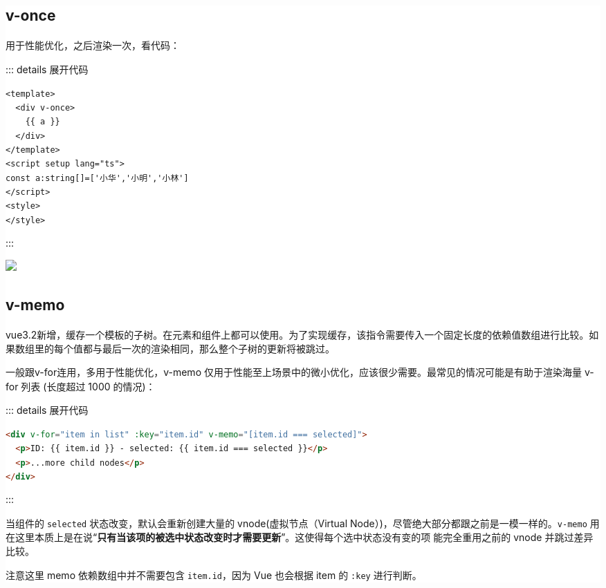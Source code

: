 

## v-once

用于性能优化，之后渲染一次，看代码：

::: details 展开代码

```Vue
<template>
  <div v-once>
    {{ a }}
  </div>
</template>
<script setup lang="ts">
const a:string[]=['小华','小明','小林']
</script>
<style>
</style>  
```
:::

![](https://cdn.jsdelivr.net/gh/hr1201/img@main/imgs/202308312218660.png)



## v-memo

vue3.2新增，缓存一个模板的子树。在元素和组件上都可以使用。为了实现缓存，该指令需要传入一个固定长度的依赖值数组进行比较。如果数组里的每个值都与最后一次的渲染相同，那么整个子树的更新将被跳过。



一般跟v-for连用，多用于性能优化，v-memo 仅用于性能至上场景中的微小优化，应该很少需要。最常见的情况可能是有助于渲染海量 v-for 列表 (长度超过 1000 的情况)：


::: details 展开代码

```HTML
<div v-for="item in list" :key="item.id" v-memo="[item.id === selected]">
  <p>ID: {{ item.id }} - selected: {{ item.id === selected }}</p>
  <p>...more child nodes</p>
</div>
```
:::

当组件的 `selected` 状态改变，默认会重新创建大量的 vnode(虚拟节点（Virtual Node）)，尽管绝大部分都跟之前是一模一样的。`v-memo` 用在这里本质上是在说“**只有当该项的被选中状态改变时才需要更新**”。这使得每个选中状态没有变的项 能完全重用之前的 vnode 并跳过差异比较。

注意这里 memo 依赖数组中并不需要包含 `item.id`，因为 Vue 也会根据 item 的 `:key` 进行判断。

